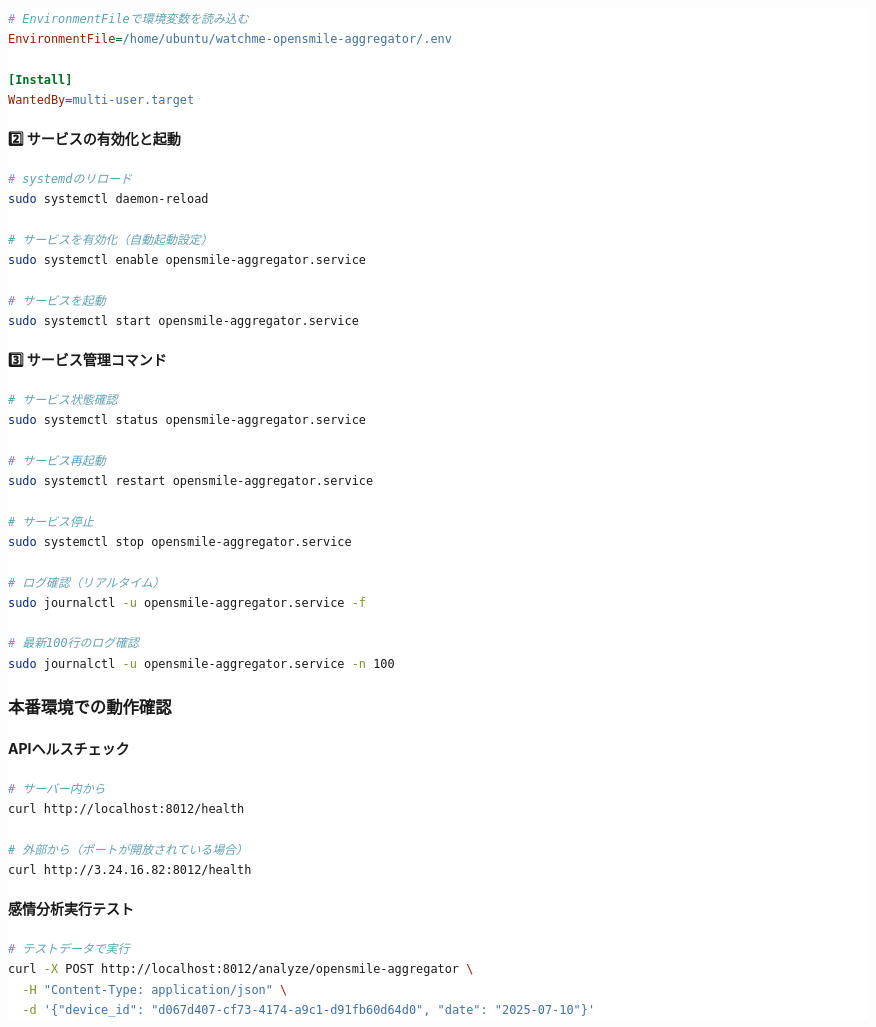```ini
# EnvironmentFileで環境変数を読み込む
EnvironmentFile=/home/ubuntu/watchme-opensmile-aggregator/.env

[Install]
WantedBy=multi-user.target
```

#### 2️⃣ サービスの有効化と起動
```bash
# systemdのリロード
sudo systemctl daemon-reload

# サービスを有効化（自動起動設定）
sudo systemctl enable opensmile-aggregator.service

# サービスを起動
sudo systemctl start opensmile-aggregator.service
```

#### 3️⃣ サービス管理コマンド
```bash
# サービス状態確認
sudo systemctl status opensmile-aggregator.service

# サービス再起動
sudo systemctl restart opensmile-aggregator.service

# サービス停止
sudo systemctl stop opensmile-aggregator.service

# ログ確認（リアルタイム）
sudo journalctl -u opensmile-aggregator.service -f

# 最新100行のログ確認
sudo journalctl -u opensmile-aggregator.service -n 100
```

### 本番環境での動作確認

#### APIヘルスチェック
```bash
# サーバー内から
curl http://localhost:8012/health

# 外部から（ポートが開放されている場合）
curl http://3.24.16.82:8012/health
```

#### 感情分析実行テスト
```bash
# テストデータで実行
curl -X POST http://localhost:8012/analyze/opensmile-aggregator \
  -H "Content-Type: application/json" \
  -d '{"device_id": "d067d407-cf73-4174-a9c1-d91fb60d64d0", "date": "2025-07-10"}'
```
